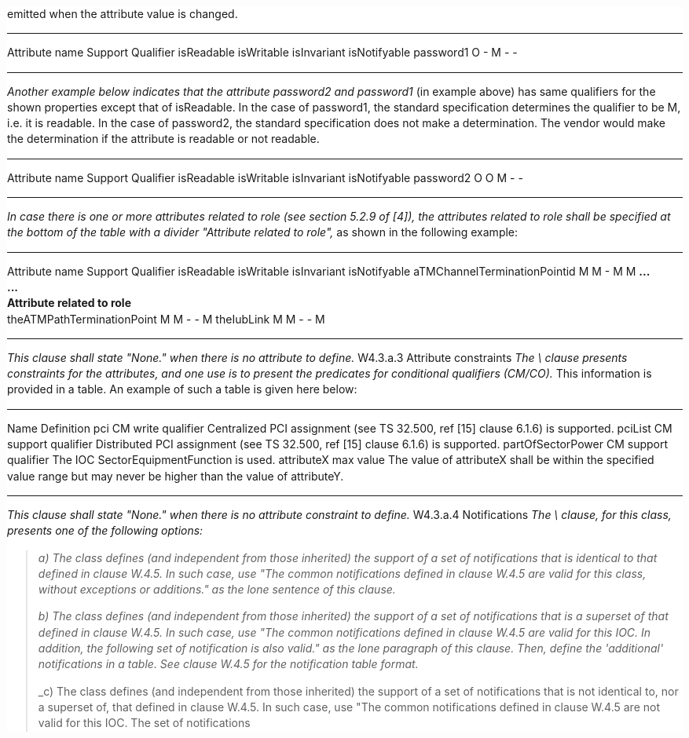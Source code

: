 emitted when the attribute value is changed.
* * *
Attribute name Support Qualifier isReadable isWritable isInvariant
isNotifyable password1 O - M - -
* * *
_Another example below indicates that the attribute password2 and password1_
(in example above) has same qualifiers for the shown properties except that of
isReadable. In the case of password1, the standard specification determines
the qualifier to be M, i.e. it is readable. In the case of password2, the
standard specification does not make a determination. The vendor would make
the determination if the attribute is readable or not readable.
* * *
Attribute name Support Qualifier isReadable isWritable isInvariant
isNotifyable password2 O O M - -
* * *
_In case there is one or more attributes related to role (see section 5.2.9 of
[4]), the attributes related to role shall be specified at the bottom of the
table with a divider \"Attribute related to role\",_ as shown in the following
example:
* * *
Attribute name Support Qualifier isReadable isWritable isInvariant
isNotifyable aTMChannelTerminationPointid M M - M M **...**  
**...**  
**Attribute related to role**  
theATMPathTerminationPoint M M - - M theIubLink M M - - M
* * *
_This clause shall state \"None.\" when there is no attribute to define._
W4.3.a.3 Attribute constraints
_The \  clause presents constraints for the attributes,
and one use is to present the predicates for conditional qualifiers (CM/CO)._
This information is provided in a table. An example of such a table is given
here below:
* * *
Name Definition pci CM write qualifier Centralized PCI assignment (see TS
32.500, ref [15] clause 6.1.6) is supported. pciList CM support qualifier
Distributed PCI assignment (see TS 32.500, ref [15] clause 6.1.6) is
supported. partOfSectorPower CM support qualifier The IOC
SectorEquipmentFunction is used. attributeX max value The value of attributeX
shall be within the specified value range but may never be higher than the
value of attributeY.
* * *
_This clause shall state \"None.\" when there is no attribute constraint to
define._
W4.3.a.4 Notifications
_The \  clause, for this class, presents one of the following
options:_
> _a) The class defines (and independent from those inherited) the support of
> a set of notifications that is identical to that defined in clause W.4.5. In
> such case, use \"The common notifications defined in clause W.4.5 are valid
> for this class, without exceptions or additions.\" as the lone sentence of
> this clause._
>
> _b) The class defines (and independent from those inherited) the support of
> a set of notifications that is a superset of that defined in clause W.4.5.
> In such case, use \"The common notifications defined in clause W.4.5 are
> valid for this IOC. In addition, the following set of notification is also
> valid.\" as the lone paragraph of this clause. Then, define the 'additional'
> notifications in a table. See clause W.4.5 for the notification table
> format._
>
> _c) The class defines (and independent from those inherited) the support of
> a set of notifications that is not identical to, nor a superset of, that
> defined in clause W.4.5. In such case, use \"The common notifications
> defined in clause W.4.5 are not valid for this IOC. The set of notifications